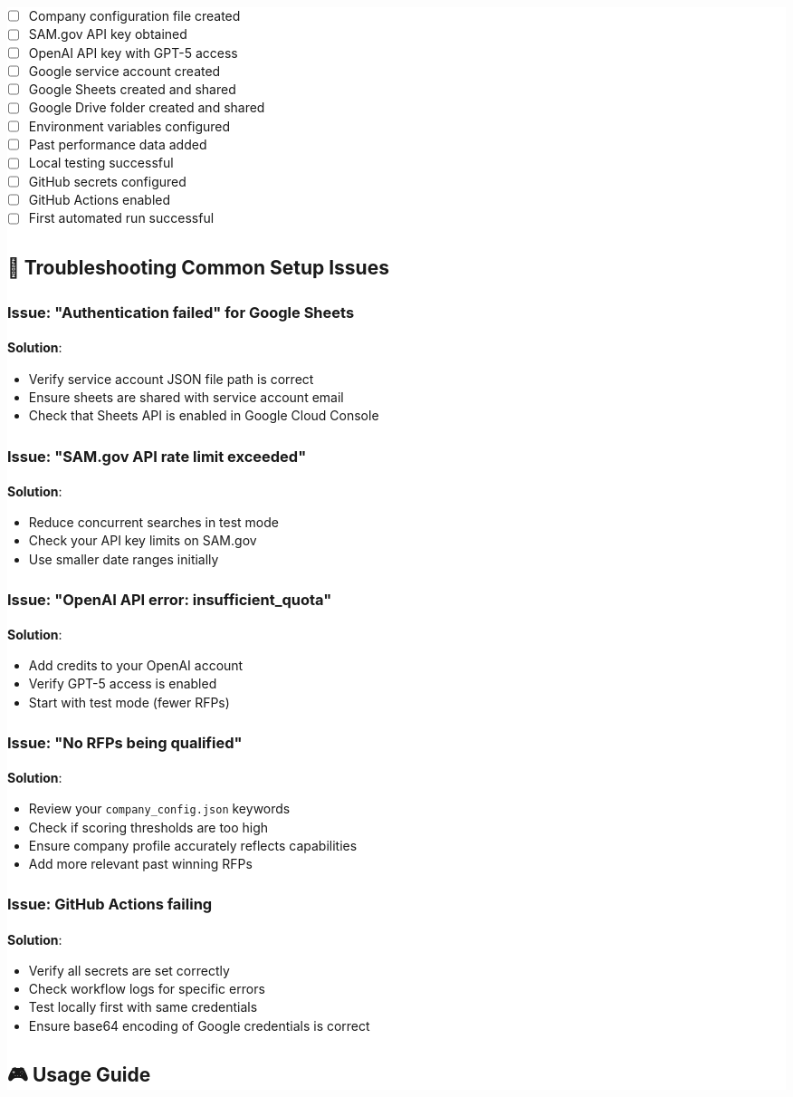 - [ ] Company configuration file created
- [ ] SAM.gov API key obtained
- [ ] OpenAI API key with GPT-5 access
- [ ] Google service account created
- [ ] Google Sheets created and shared
- [ ] Google Drive folder created and shared
- [ ] Environment variables configured
- [ ] Past performance data added
- [ ] Local testing successful
- [ ] GitHub secrets configured
- [ ] GitHub Actions enabled
- [ ] First automated run successful

## 🚨 Troubleshooting Common Setup Issues

### Issue: "Authentication failed" for Google Sheets
**Solution**:
- Verify service account JSON file path is correct
- Ensure sheets are shared with service account email
- Check that Sheets API is enabled in Google Cloud Console

### Issue: "SAM.gov API rate limit exceeded"
**Solution**:
- Reduce concurrent searches in test mode
- Check your API key limits on SAM.gov
- Use smaller date ranges initially

### Issue: "OpenAI API error: insufficient_quota"
**Solution**:
- Add credits to your OpenAI account
- Verify GPT-5 access is enabled
- Start with test mode (fewer RFPs)

### Issue: "No RFPs being qualified"
**Solution**:
- Review your `company_config.json` keywords
- Check if scoring thresholds are too high
- Ensure company profile accurately reflects capabilities
- Add more relevant past winning RFPs

### Issue: GitHub Actions failing
**Solution**:
- Verify all secrets are set correctly
- Check workflow logs for specific errors
- Test locally first with same credentials
- Ensure base64 encoding of Google credentials is correct

## 🎮 Usage Guide
